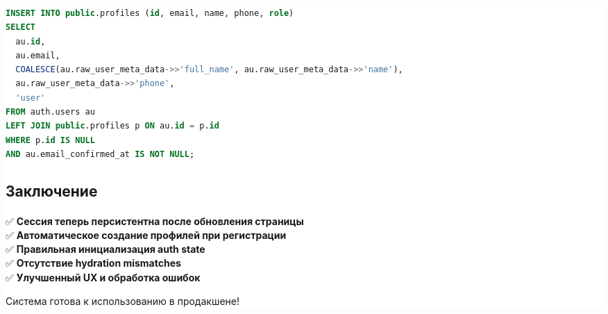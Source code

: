 ```sql
INSERT INTO public.profiles (id, email, name, phone, role)
SELECT 
  au.id,
  au.email,
  COALESCE(au.raw_user_meta_data->>'full_name', au.raw_user_meta_data->>'name'),
  au.raw_user_meta_data->>'phone',
  'user'
FROM auth.users au
LEFT JOIN public.profiles p ON au.id = p.id
WHERE p.id IS NULL
AND au.email_confirmed_at IS NOT NULL;
```

## Заключение

✅ **Сессия теперь персистентна после обновления страницы**  
✅ **Автоматическое создание профилей при регистрации**  
✅ **Правильная инициализация auth state**  
✅ **Отсутствие hydration mismatches**  
✅ **Улучшенный UX и обработка ошибок**  

Система готова к использованию в продакшене! 